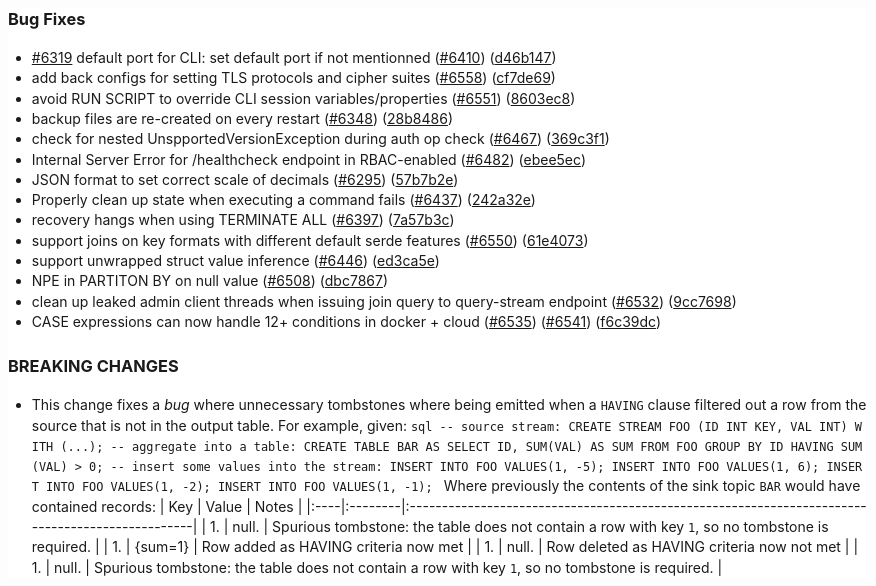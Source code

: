 ### Bug Fixes

- [#6319](https://github.com/confluentinc/ksql/issues/6319) default port for CLI: set default port if not mentionned ([#6410](https://github.com/confluentinc/ksql/pull/6410)) ([d46b147](https://github.com/confluentinc/ksql/commit/d46b1474049efbc83f80515be6184d48f5f91d3b))
- add back configs for setting TLS protocols and cipher suites ([#6558](https://github.com/confluentinc/ksql/pull/6558)) ([cf7de69](https://github.com/confluentinc/ksql/commit/cf7de6903c33458bd21b811219ea145941aec267))
- avoid RUN SCRIPT to override CLI session variables/properties ([#6551](https://github.com/confluentinc/ksql/pull/6551)) ([8603ec8](https://github.com/confluentinc/ksql/commit/8603ec84a6f16f9ab1d1fc274fd81aa172713ece))
- backup files are re-created on every restart ([#6348](https://github.com/confluentinc/ksql/pull/6348)) ([28b8486](https://github.com/confluentinc/ksql/commit/28b84867d7e55b6ee2e27a692f42760d27fb5aca))
- check for nested UnspportedVersionException during auth op check ([#6467](https://github.com/confluentinc/ksql/pull/6467)) ([369c3f1](https://github.com/confluentinc/ksql/commit/369c3f152e936b92880f8614b15f0ee38d097ead))
- Internal Server Error for /healthcheck endpoint in RBAC-enabled ([#6482](https://github.com/confluentinc/ksql/pull/6482)) ([ebee5ec](https://github.com/confluentinc/ksql/commit/ebee5ecde99009413a3eafc928ae08374a3a8c92))
- JSON format to set correct scale of decimals ([#6295](https://github.com/confluentinc/ksql/pull/6295)) ([57b7b2e](https://github.com/confluentinc/ksql/commit/57b7b2edf475affb0a8d40d604ba9091cb6eb556))
- Properly clean up state when executing a command fails ([#6437](https://github.com/confluentinc/ksql/pull/6437)) ([242a32e](https://github.com/confluentinc/ksql/commit/242a32ecef79545436de3ae0b6cc5486a0b3cd95))
- recovery hangs when using TERMINATE ALL ([#6397](https://github.com/confluentinc/ksql/pull/6397)) ([7a57b3c](https://github.com/confluentinc/ksql/commit/7a57b3c898aba161351724dcee09fbf6b41b731b))
- support joins on key formats with different default serde features ([#6550](https://github.com/confluentinc/ksql/pull/6550)) ([61e4073](https://github.com/confluentinc/ksql/commit/61e407354f64e6fdcf43a3483a4ca4f80725746b))
- support unwrapped struct value inference ([#6446](https://github.com/confluentinc/ksql/pull/6446)) ([ed3ca5e](https://github.com/confluentinc/ksql/commit/ed3ca5e28de7ce703bd357a3cf0f65dc722fe502))
- NPE in PARTITON BY on null value ([#6508](https://github.com/confluentinc/ksql/pull/6508)) ([dbc7867](https://github.com/confluentinc/ksql/commit/dbc78674b9e84c9914ff6b01838b8a4c461ec1ff))
- clean up leaked admin client threads when issuing join query to query-stream endpoint ([#6532](https://github.com/confluentinc/ksql/pull/6532)) ([9cc7698](https://github.com/confluentinc/ksql/commit/9cc769897970d493bc5d9c3d6ac465a6f49ab45b))
- CASE expressions can now handle 12+ conditions in docker + cloud ([#6535](https://github.com/confluentinc/ksql/pull/6535)) ([#6541](https://github.com/confluentinc/ksql/issues/6541)) ([f6c39dc](https://github.com/confluentinc/ksql/commit/f6c39dc1a8e61f2b695f9f5ebc5ce265428d43b6))

### BREAKING CHANGES

- This change fixes a _bug_ where unnecessary tombstones where being emitted when a `HAVING` clause filtered out a row from the source that is not in the output table.
  For example, given:
  `sql -- source stream: CREATE STREAM FOO (ID INT KEY, VAL INT) WITH (...); -- aggregate into a table: CREATE TABLE BAR AS SELECT ID, SUM(VAL) AS SUM FROM FOO GROUP BY ID HAVING SUM(VAL) > 0; -- insert some values into the stream: INSERT INTO FOO VALUES(1, -5); INSERT INTO FOO VALUES(1, 6); INSERT INTO FOO VALUES(1, -2); INSERT INTO FOO VALUES(1, -1); `
  Where previously the contents of the sink topic `BAR` would have contained records:
  | Key | Value | Notes |
  |:----|:--------|:------------------------------------------------------------------------------------------------|
  | 1. | null. | Spurious tombstone: the table does not contain a row with key `1`, so no tombstone is required. |
  | 1. | {sum=1} | Row added as HAVING criteria now met |
  | 1. | null. | Row deleted as HAVING criteria now not met |
  | 1. | null. | Spurious tombstone: the table does not contain a row with key `1`, so no tombstone is required. |
